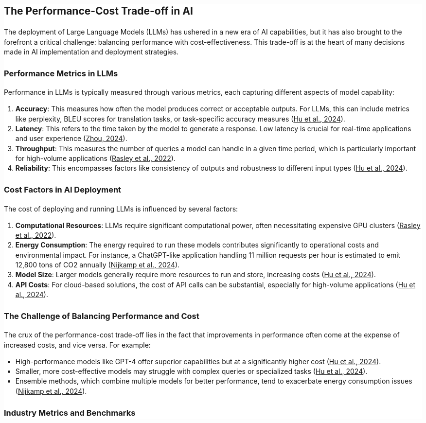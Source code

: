 ## The Performance-Cost Trade-off in AI

The deployment of Large Language Models (LLMs) has ushered in a new era of AI capabilities, but it has also brought to the forefront a critical challenge: balancing performance with cost-effectiveness. This trade-off is at the heart of many decisions made in AI implementation and deployment strategies.

### Performance Metrics in LLMs

Performance in LLMs is typically measured through various metrics, each capturing different aspects of model capability:

1. **Accuracy**: This measures how often the model produces correct or acceptable outputs. For LLMs, this can include metrics like perplexity, BLEU scores for translation tasks, or task-specific accuracy measures ([Hu et al., 2024](http://arxiv.org/pdf/2403.12031v2)).
2. **Latency**: This refers to the time taken by the model to generate a response. Low latency is crucial for real-time applications and user experience ([Zhou, 2024](https://aerospike.com/blog/real-time-ai-latency-cost-reduction/)).
3. **Throughput**: This measures the number of queries a model can handle in a given time period, which is particularly important for high-volume applications ([Rasley et al., 2022](https://arxiv.org/pdf/2207.00032)).
4. **Reliability**: This encompasses factors like consistency of outputs and robustness to different input types ([Hu et al., 2024](http://arxiv.org/pdf/2403.12031v2)).

### Cost Factors in AI Deployment

The cost of deploying and running LLMs is influenced by several factors:

1. **Computational Resources**: LLMs require significant computational power, often necessitating expensive GPU clusters ([Rasley et al., 2022](https://arxiv.org/pdf/2207.00032)).
2. **Energy Consumption**: The energy required to run these models contributes significantly to operational costs and environmental impact. For instance, a ChatGPT-like application handling 11 million requests per hour is estimated to emit 12,800 tons of CO2 annually ([Nijkamp et al., 2024](http://arxiv.org/pdf/2405.17451v1)).
3. **Model Size**: Larger models generally require more resources to run and store, increasing costs ([Hu et al., 2024](http://arxiv.org/pdf/2403.12031v2)).
4. **API Costs**: For cloud-based solutions, the cost of API calls can be substantial, especially for high-volume applications ([Hu et al., 2024](http://arxiv.org/pdf/2403.12031v2)).

### The Challenge of Balancing Performance and Cost

The crux of the performance-cost trade-off lies in the fact that improvements in performance often come at the expense of increased costs, and vice versa. For example:

- High-performance models like GPT-4 offer superior capabilities but at a significantly higher cost ([Hu et al., 2024](http://arxiv.org/pdf/2403.12031v2)).
- Smaller, more cost-effective models may struggle with complex queries or specialized tasks ([Hu et al., 2024](http://arxiv.org/pdf/2403.12031v2)).
- Ensemble methods, which combine multiple models for better performance, tend to exacerbate energy consumption issues ([Nijkamp et al., 2024](http://arxiv.org/pdf/2405.17451v1)).

### Industry Metrics and Benchmarks
